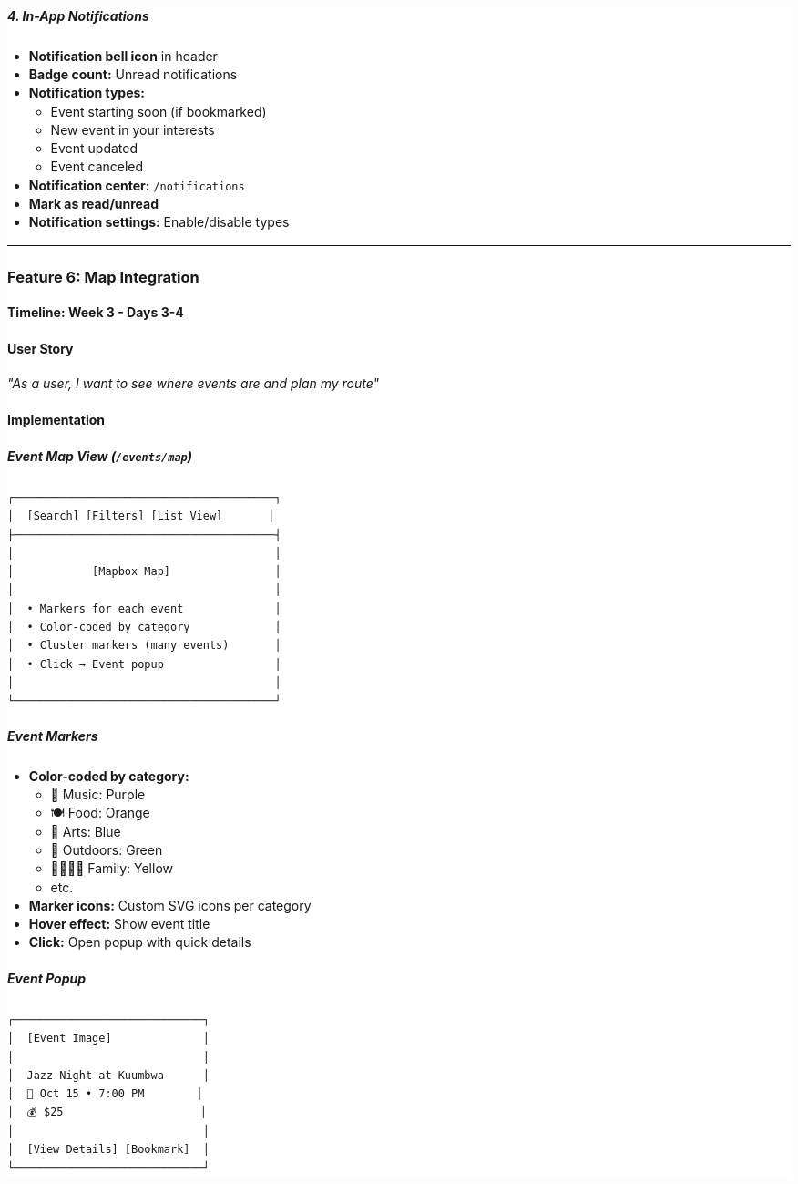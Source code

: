 ##### 4. In-App Notifications
- **Notification bell icon** in header
- **Badge count:** Unread notifications
- **Notification types:**
  - Event starting soon (if bookmarked)
  - New event in your interests
  - Event updated
  - Event canceled
- **Notification center:** `/notifications`
- **Mark as read/unread**
- **Notification settings:** Enable/disable types

---

### Feature 6: Map Integration
**Timeline: Week 3 - Days 3-4**

#### User Story
*"As a user, I want to see where events are and plan my route"*

#### Implementation

##### Event Map View (`/events/map`)
```
┌────────────────────────────────────────┐
│  [Search] [Filters] [List View]       │
├────────────────────────────────────────┤
│                                        │
│            [Mapbox Map]                │
│                                        │
│  • Markers for each event              │
│  • Color-coded by category             │
│  • Cluster markers (many events)       │
│  • Click → Event popup                 │
│                                        │
└────────────────────────────────────────┘
```

##### Event Markers
- **Color-coded by category:**
  - 🎵 Music: Purple
  - 🍽️ Food: Orange
  - 🎨 Arts: Blue
  - 🏃 Outdoors: Green
  - 👨‍👩‍👧‍👦 Family: Yellow
  - etc.
- **Marker icons:** Custom SVG icons per category
- **Hover effect:** Show event title
- **Click:** Open popup with quick details

##### Event Popup
```
┌─────────────────────────────┐
│  [Event Image]              │
│                             │
│  Jazz Night at Kuumbwa      │
│  📅 Oct 15 • 7:00 PM        │
│  💰 $25                     │
│                             │
│  [View Details] [Bookmark]  │
└─────────────────────────────┘
```
